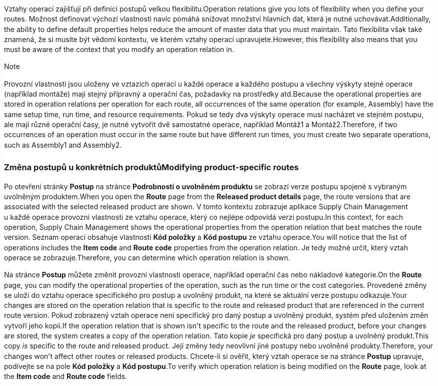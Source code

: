 <span data-ttu-id="553cc-230">Vztahy operací zajišťují při definici postupů velkou flexibilitu.</span><span class="sxs-lookup"><span data-stu-id="553cc-230">Operation relations give you lots of flexibility when you define your routes.</span></span> <span data-ttu-id="553cc-231">Možnost definovat výchozí vlastnosti navíc pomáhá snižovat množství hlavních dat, která je nutné uchovávat.</span><span class="sxs-lookup"><span data-stu-id="553cc-231">Additionally, the ability to define default properties helps reduce the amount of master data that you must maintain.</span></span> <span data-ttu-id="553cc-232">Tato flexibilita však také znamená, že si musíte být vědomi kontextu, ve kterém vztahy operací upravujete.</span><span class="sxs-lookup"><span data-stu-id="553cc-232">However, this flexibility also means that you must be aware of the context that you modify an operation relation in.</span></span>  

> [!NOTE]
> <span data-ttu-id="553cc-233">Provozní vlastnosti jsou uloženy ve vztazích operací u každé operace a každého postupu a všechny výskyty stejné operace (například montáže) mají stejný přípravný a operační čas, požadavky na prostředky atd.</span><span class="sxs-lookup"><span data-stu-id="553cc-233">Because the operational properties are stored in operation relations per operation for each route, all occurrences of the same operation (for example, Assembly) have the same setup time, run time, and resource requirements.</span></span> <span data-ttu-id="553cc-234">Pokud se tedy dva výskyty operace musí nacházet ve stejném postupu, ale mají různé operační časy, je nutné vytvořit dvě samostatné operace, například Montáž1 a Montáž2.</span><span class="sxs-lookup"><span data-stu-id="553cc-234">Therefore, if two occurrences of an operation must occur in the same route but have different run times, you must create two separate operations, such as Assembly1 and Assembly2.</span></span>

### <a name="modifying-product-specific-routes"></a><span data-ttu-id="553cc-235">Změna postupů u konkrétních produktů</span><span class="sxs-lookup"><span data-stu-id="553cc-235">Modifying product-specific routes</span></span>

<span data-ttu-id="553cc-236">Po otevření stránky **Postup** na stránce **Podrobnosti o uvolněném produktu** se zobrazí verze postupu spojené s vybraným uvolněným produktem.</span><span class="sxs-lookup"><span data-stu-id="553cc-236">When you open the **Route** page from the **Released product details** page, the route versions that are associated with the selected released product are shown.</span></span> <span data-ttu-id="553cc-237">V tomto kontextu zobrazuje aplikace Supply Chain Management u každé operace provozní vlastnosti ze vztahu operace, který co nejlépe odpovídá verzi postupu.</span><span class="sxs-lookup"><span data-stu-id="553cc-237">In this context, for each operation, Supply Chain Management shows the operational properties from the operation relation that best matches the route version.</span></span> <span data-ttu-id="553cc-238">Seznam operací obsahuje vlastnosti **Kód položky** a **Kód postupu** ze vztahu operace.</span><span class="sxs-lookup"><span data-stu-id="553cc-238">You will notice that the list of operations includes the **Item code** and **Route code** properties from the operation relation.</span></span> <span data-ttu-id="553cc-239">Je tedy možné určit, který vztah operace se zobrazuje.</span><span class="sxs-lookup"><span data-stu-id="553cc-239">Therefore, you can determine which operation relation is shown.</span></span>  

<span data-ttu-id="553cc-240">Na stránce **Postup** můžete změnit provozní vlastnosti operace, například operační čas nebo nákladové kategorie.</span><span class="sxs-lookup"><span data-stu-id="553cc-240">On the **Route** page, you can modify the operational properties of the operation, such as the run time or the cost categories.</span></span> <span data-ttu-id="553cc-241">Provedené změny se uloží do vztahu operace specifického pro postup a uvolněný produkt, na které se aktuální verze postupu odkazuje.</span><span class="sxs-lookup"><span data-stu-id="553cc-241">Your changes are stored on the operation relation that is specific to the route and released product that are referenced in the current route version.</span></span> <span data-ttu-id="553cc-242">Pokud zobrazený vztah operace není specifický pro daný postup a uvolněný produkt, systém před uložením změn vytvoří jeho kopii.</span><span class="sxs-lookup"><span data-stu-id="553cc-242">If the operation relation that is shown isn't specific to the route and the released product, before your changes are stored, the system creates a copy of the operation relation.</span></span> <span data-ttu-id="553cc-243">Tato kopie *je* specifická pro daný postup a uvolněný produkt.</span><span class="sxs-lookup"><span data-stu-id="553cc-243">This copy *is* specific to the route and released product.</span></span> <span data-ttu-id="553cc-244">Její změny tedy neovlivní jiné postupy nebo uvolněné produkty.</span><span class="sxs-lookup"><span data-stu-id="553cc-244">Therefore, your changes won't affect other routes or released products.</span></span> <span data-ttu-id="553cc-245">Chcete-li si ověřit, který vztah operace se na stránce **Postup** upravuje, podívejte se na pole **Kód položky** a **Kód postupu**.</span><span class="sxs-lookup"><span data-stu-id="553cc-245">To verify which operation relation is being modified on the **Route** page, look at the **Item code** and **Route code** fields.</span></span>  

